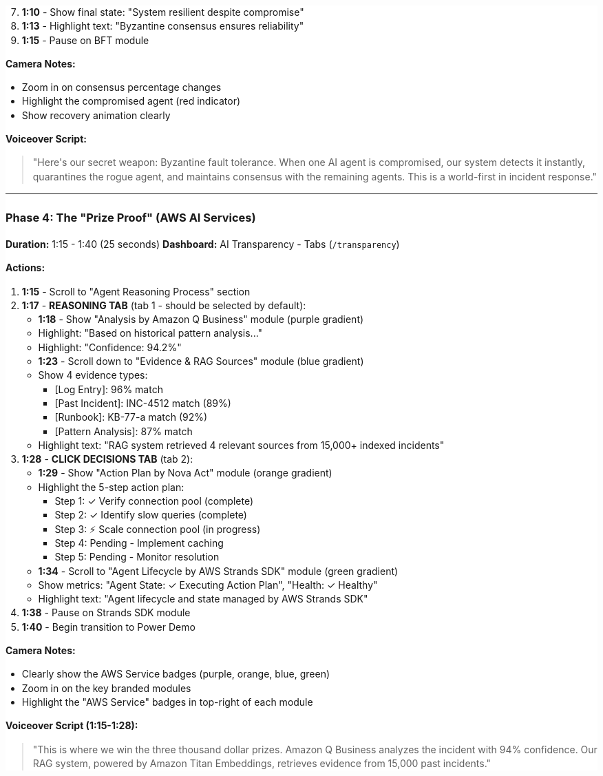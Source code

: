 7. **1:10** - Show final state: "System resilient despite compromise"
8. **1:13** - Highlight text: "Byzantine consensus ensures reliability"
9. **1:15** - Pause on BFT module

**Camera Notes:**
- Zoom in on consensus percentage changes
- Highlight the compromised agent (red indicator)
- Show recovery animation clearly

**Voiceover Script:**
> "Here's our secret weapon: Byzantine fault tolerance. When one AI agent is compromised, our system detects it instantly, quarantines the rogue agent, and maintains consensus with the remaining agents. This is a world-first in incident response."

---

### **Phase 4: The "Prize Proof" (AWS AI Services)**
**Duration:** 1:15 - 1:40 (25 seconds)
**Dashboard:** AI Transparency - Tabs (`/transparency`)

**Actions:**
1. **1:15** - Scroll to "Agent Reasoning Process" section
2. **1:17** - **REASONING TAB** (tab 1 - should be selected by default):
   - **1:18** - Show "Analysis by Amazon Q Business" module (purple gradient)
   - Highlight: "Based on historical pattern analysis..."
   - Highlight: "Confidence: 94.2%"
   - **1:23** - Scroll down to "Evidence & RAG Sources" module (blue gradient)
   - Show 4 evidence types:
     * [Log Entry]: 96% match
     * [Past Incident]: INC-4512 match (89%)
     * [Runbook]: KB-77-a match (92%)
     * [Pattern Analysis]: 87% match
   - Highlight text: "RAG system retrieved 4 relevant sources from 15,000+ indexed incidents"
3. **1:28** - **CLICK DECISIONS TAB** (tab 2):
   - **1:29** - Show "Action Plan by Nova Act" module (orange gradient)
   - Highlight the 5-step action plan:
     * Step 1: ✓ Verify connection pool (complete)
     * Step 2: ✓ Identify slow queries (complete)
     * Step 3: ⚡ Scale connection pool (in progress)
     * Step 4: Pending - Implement caching
     * Step 5: Pending - Monitor resolution
   - **1:34** - Scroll to "Agent Lifecycle by AWS Strands SDK" module (green gradient)
   - Show metrics: "Agent State: ✓ Executing Action Plan", "Health: ✓ Healthy"
   - Highlight text: "Agent lifecycle and state managed by AWS Strands SDK"
4. **1:38** - Pause on Strands SDK module
5. **1:40** - Begin transition to Power Demo

**Camera Notes:**
- Clearly show the AWS Service badges (purple, orange, blue, green)
- Zoom in on the key branded modules
- Highlight the "AWS Service" badges in top-right of each module

**Voiceover Script (1:15-1:28):**
> "This is where we win the three thousand dollar prizes. Amazon Q Business analyzes the incident with 94% confidence. Our RAG system, powered by Amazon Titan Embeddings, retrieves evidence from 15,000 past incidents."
